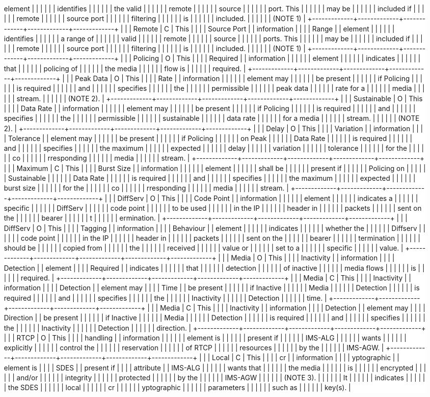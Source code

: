 element | | | | | | identifies | | | | | | the valid | | | | | | remote | | | | | | source | | | | | | port. This | | | | | | may be | | | | | | included if | | | | | | remote | | | | | | source port | | | | | | filtering | | | | | | is | | | | | | included. | | | | | | (NOTE 1) | +-------------+-------------+-------------+-------------+-------------+ | | | Remote | C | This | | | | Source Port | | information | | | | Range | | element | | | | | | identifies | | | | | | a range of | | | | | | valid | | | | | | remote | | | | | | source | | | | | | ports. This | | | | | | may be | | | | | | included if | | | | | | remote | | | | | | source port | | | | | | filtering | | | | | | is | | | | | | included. | | | | | | (NOTE 1) | +-------------+-------------+-------------+-------------+-------------+ | | | Policing | O | This | | | | Required | | information | | | | | | element | | | | | | indicates | | | | | | that | | | | | | policing of | | | | | | the media | | | | | | flow is | | | | | | required. | +-------------+-------------+-------------+-------------+-------------+ | | | Peak Data | O | This | | | | Rate | | information | | | | | | element may | | | | | | be present | | | | | | if Policing | | | | | | is required | | | | | | and | | | | | | specifies | | | | | | the | | | | | | permissible | | | | | | peak data | | | | | | rate for a | | | | | | media | | | | | | stream. | | | | | | (NOTE 2). | +-------------+-------------+-------------+-------------+-------------+ | | | Sustainable | O | This | | | | Data Rate | | information | | | | | | element may | | | | | | be present | | | | | | if Policing | | | | | | is required | | | | | | and | | | | | | specifies | | | | | | the | | | | | | permissible | | | | | | sustainable | | | | | | data rate | | | | | | for a media | | | | | | stream. | | | | | | (NOTE 2). | +-------------+-------------+-------------+-------------+-------------+ | | | Delay | O | This | | | | Variation | | information | | | | Tolerance | | element may | | | | | | be present | | | | | | if Policing | | | | | | on Peak | | | | | | Data Rate | | | | | | is required | | | | | | and | | | | | | specifies | | | | | | the maximum | | | | | | expected | | | | | | delay | | | | | | variation | | | | | | tolerance | | | | | | for the | | | | | | co | | | | | | rresponding | | | | | | media | | | | | | stream. | +-------------+-------------+-------------+-------------+-------------+ | | | Maximum | C | This | | | | Burst Size | | information | | | | | | element | | | | | | shall be | | | | | | present if | | | | | | Policing on | | | | | | Sustainable | | | | | | Data Rate | | | | | | is required | | | | | | and | | | | | | specifies | | | | | | the maximum | | | | | | expected | | | | | | burst size | | | | | | for the | | | | | | co | | | | | | rresponding | | | | | | media | | | | | | stream. | +-------------+-------------+-------------+-------------+-------------+ | | | DiffServ | O | This | | | | Code Point | | information | | | | | | element | | | | | | indicates a | | | | | | specific | | | | | | DiffServ | | | | | | code point | | | | | | to be used | | | | | | in the IP | | | | | | header in | | | | | | packets | | | | | | sent on the | | | | | | bearer | | | | | | t | | | | | | ermination. | +-------------+-------------+-------------+-------------+-------------+ | | | DiffServ | O | This | | | | Tagging | | information | | | | Behaviour | | element | | | | | | indicates | | | | | | whether the | | | | | | Diffserv | | | | | | code point | | | | | | in the IP | | | | | | header in | | | | | | packets | | | | | | sent on the | | | | | | bearer | | | | | | termination | | | | | | should be | | | | | | copied from | | | | | | the | | | | | | received | | | | | | value or | | | | | | set to a | | | | | | specific | | | | | | value. | +-------------+-------------+-------------+-------------+-------------+ | | | Media | O | This | | | | Inactivity | | information | | | | Detection | | element | | | | Required | | indicates | | | | | | that | | | | | | detection | | | | | | of inactive | | | | | | media flows | | | | | | is | | | | | | required. | +-------------+-------------+-------------+-------------+-------------+ | | | Media | C | This | | | | Inactivity | | information | | | | Detection | | element may | | | | Time | | be present | | | | | | if Inactive | | | | | | Media | | | | | | Detection | | | | | | is required | | | | | | and | | | | | | specifies | | | | | | the | | | | | | Inactivity | | | | | | Detection | | | | | | time. | +-------------+-------------+-------------+-------------+-------------+ | | | Media | C | This | | | | Inactivity | | information | | | | Detection | | element may | | | | Direction | | be present | | | | | | if Inactive | | | | | | Media | | | | | | Detection | | | | | | is required | | | | | | and | | | | | | specifies | | | | | | the | | | | | | Inactivity | | | | | | Detection | | | | | | direction. | +-------------+-------------+-------------+-------------+-------------+ | | | RTCP | O | This | | | | handling | | information | | | | | | element is | | | | | | present if | | | | | | IMS-ALG | | | | | | wants | | | | | | explicitly | | | | | | control the | | | | | | reservation | | | | | | of RTCP | | | | | | resources | | | | | | by the | | | | | | IMS-AGW. | +-------------+-------------+-------------+-------------+-------------+ | | | Local | C | This | | | | cr | | information | | | | yptographic | | element is | | | | SDES | | present if | | | | attribute | | IMS-ALG | | | | | | wants that | | | | | | the media | | | | | | is | | | | | | encrypted | | | | | | and/or | | | | | | integrity | | | | | | protected | | | | | | by the | | | | | | IMS-AGW | | | | | | (NOTE 3). | | | | | | It | | | | | | indicates | | | | | | the SDES | | | | | | local | | | | | | cr | | | | | | yptographic | | | | | | parameters | | | | | | such as | | | | | | key(s). |
